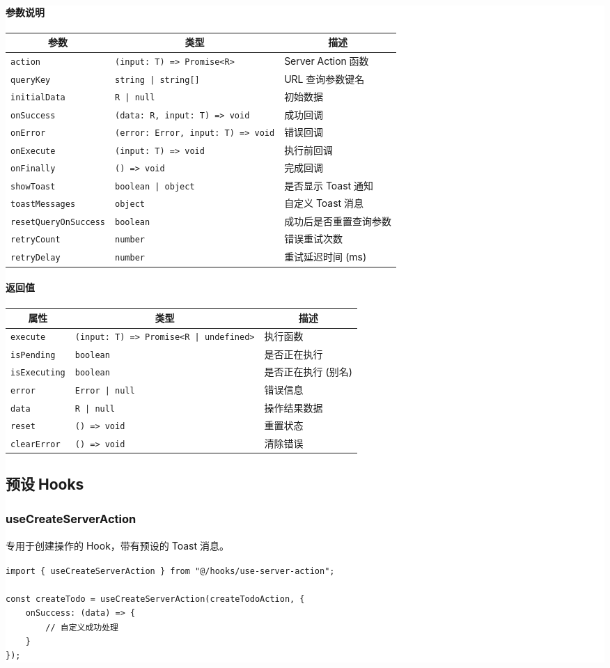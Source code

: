#### 参数说明

| 参数 | 类型 | 描述 |
|------|------|------|
| `action` | `(input: T) => Promise<R>` | Server Action 函数 |
| `queryKey` | `string \| string[]` | URL 查询参数键名 |
| `initialData` | `R \| null` | 初始数据 |
| `onSuccess` | `(data: R, input: T) => void` | 成功回调 |
| `onError` | `(error: Error, input: T) => void` | 错误回调 |
| `onExecute` | `(input: T) => void` | 执行前回调 |
| `onFinally` | `() => void` | 完成回调 |
| `showToast` | `boolean \| object` | 是否显示 Toast 通知 |
| `toastMessages` | `object` | 自定义 Toast 消息 |
| `resetQueryOnSuccess` | `boolean` | 成功后是否重置查询参数 |
| `retryCount` | `number` | 错误重试次数 |
| `retryDelay` | `number` | 重试延迟时间 (ms) |

#### 返回值

| 属性 | 类型 | 描述 |
|------|------|------|
| `execute` | `(input: T) => Promise<R \| undefined>` | 执行函数 |
| `isPending` | `boolean` | 是否正在执行 |
| `isExecuting` | `boolean` | 是否正在执行 (别名) |
| `error` | `Error \| null` | 错误信息 |
| `data` | `R \| null` | 操作结果数据 |
| `reset` | `() => void` | 重置状态 |
| `clearError` | `() => void` | 清除错误 |

## 预设 Hooks

### useCreateServerAction

专用于创建操作的 Hook，带有预设的 Toast 消息。

```tsx
import { useCreateServerAction } from "@/hooks/use-server-action";

const createTodo = useCreateServerAction(createTodoAction, {
    onSuccess: (data) => {
        // 自定义成功处理
    }
});
```
